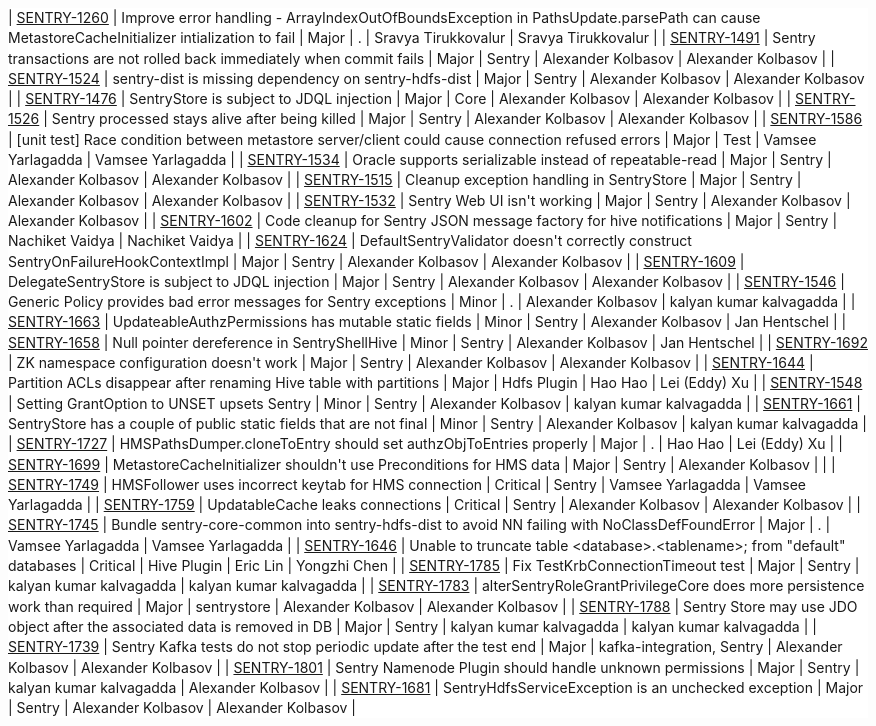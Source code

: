 | [SENTRY-1260](https://issues.apache.org/jira/browse/SENTRY-1260) | Improve error handling - ArrayIndexOutOfBoundsException in PathsUpdate.parsePath can cause MetastoreCacheInitializer intialization to fail |  Major | . | Sravya Tirukkovalur | Sravya Tirukkovalur |
| [SENTRY-1491](https://issues.apache.org/jira/browse/SENTRY-1491) | Sentry transactions are not rolled back immediately when commit fails |  Major | Sentry | Alexander Kolbasov | Alexander Kolbasov |
| [SENTRY-1524](https://issues.apache.org/jira/browse/SENTRY-1524) | sentry-dist is missing dependency on sentry-hdfs-dist |  Major | Sentry | Alexander Kolbasov | Alexander Kolbasov |
| [SENTRY-1476](https://issues.apache.org/jira/browse/SENTRY-1476) | SentryStore is subject to JDQL injection |  Major | Core | Alexander Kolbasov | Alexander Kolbasov |
| [SENTRY-1526](https://issues.apache.org/jira/browse/SENTRY-1526) | Sentry processed stays alive after being killed |  Major | Sentry | Alexander Kolbasov | Alexander Kolbasov |
| [SENTRY-1586](https://issues.apache.org/jira/browse/SENTRY-1586) | [unit test] Race condition between metastore server/client could cause connection refused errors |  Major | Test | Vamsee Yarlagadda | Vamsee Yarlagadda |
| [SENTRY-1534](https://issues.apache.org/jira/browse/SENTRY-1534) | Oracle supports serializable instead of repeatable-read |  Major | Sentry | Alexander Kolbasov | Alexander Kolbasov |
| [SENTRY-1515](https://issues.apache.org/jira/browse/SENTRY-1515) | Cleanup exception handling in SentryStore |  Major | Sentry | Alexander Kolbasov | Alexander Kolbasov |
| [SENTRY-1532](https://issues.apache.org/jira/browse/SENTRY-1532) | Sentry Web UI isn't working |  Major | Sentry | Alexander Kolbasov | Alexander Kolbasov |
| [SENTRY-1602](https://issues.apache.org/jira/browse/SENTRY-1602) | Code cleanup for Sentry JSON message factory for hive notifications |  Major | Sentry | Nachiket Vaidya | Nachiket Vaidya |
| [SENTRY-1624](https://issues.apache.org/jira/browse/SENTRY-1624) | DefaultSentryValidator doesn't correctly construct SentryOnFailureHookContextImpl |  Major | Sentry | Alexander Kolbasov | Alexander Kolbasov |
| [SENTRY-1609](https://issues.apache.org/jira/browse/SENTRY-1609) | DelegateSentryStore is subject to JDQL injection |  Major | Sentry | Alexander Kolbasov | Alexander Kolbasov |
| [SENTRY-1546](https://issues.apache.org/jira/browse/SENTRY-1546) | Generic Policy provides bad error messages for Sentry exceptions |  Minor | . | Alexander Kolbasov | kalyan kumar kalvagadda |
| [SENTRY-1663](https://issues.apache.org/jira/browse/SENTRY-1663) | UpdateableAuthzPermissions has mutable static fields |  Minor | Sentry | Alexander Kolbasov | Jan Hentschel |
| [SENTRY-1658](https://issues.apache.org/jira/browse/SENTRY-1658) | Null pointer dereference in SentryShellHive |  Minor | Sentry | Alexander Kolbasov | Jan Hentschel |
| [SENTRY-1692](https://issues.apache.org/jira/browse/SENTRY-1692) | ZK namespace configuration doesn't work |  Major | Sentry | Alexander Kolbasov | Alexander Kolbasov |
| [SENTRY-1644](https://issues.apache.org/jira/browse/SENTRY-1644) | Partition ACLs disappear after renaming Hive table with partitions |  Major | Hdfs Plugin | Hao Hao | Lei (Eddy) Xu |
| [SENTRY-1548](https://issues.apache.org/jira/browse/SENTRY-1548) | Setting GrantOption to UNSET upsets Sentry |  Minor | Sentry | Alexander Kolbasov | kalyan kumar kalvagadda |
| [SENTRY-1661](https://issues.apache.org/jira/browse/SENTRY-1661) | SentryStore has a couple of public static fields that are not final |  Minor | Sentry | Alexander Kolbasov | kalyan kumar kalvagadda |
| [SENTRY-1727](https://issues.apache.org/jira/browse/SENTRY-1727) | HMSPathsDumper.cloneToEntry should set authzObjToEntries properly |  Major | . | Hao Hao | Lei (Eddy) Xu |
| [SENTRY-1699](https://issues.apache.org/jira/browse/SENTRY-1699) | MetastoreCacheInitializer shouldn't use Preconditions for HMS data |  Major | Sentry | Alexander Kolbasov |  |
| [SENTRY-1749](https://issues.apache.org/jira/browse/SENTRY-1749) | HMSFollower uses incorrect keytab for HMS connection |  Critical | Sentry | Vamsee Yarlagadda | Vamsee Yarlagadda |
| [SENTRY-1759](https://issues.apache.org/jira/browse/SENTRY-1759) | UpdatableCache leaks connections |  Critical | Sentry | Alexander Kolbasov | Alexander Kolbasov |
| [SENTRY-1745](https://issues.apache.org/jira/browse/SENTRY-1745) | Bundle sentry-core-common into sentry-hdfs-dist to avoid NN failing with NoClassDefFoundError |  Major | . | Vamsee Yarlagadda | Vamsee Yarlagadda |
| [SENTRY-1646](https://issues.apache.org/jira/browse/SENTRY-1646) | Unable to truncate table \<database\>.\<tablename\>; from "default" databases |  Critical | Hive Plugin | Eric Lin | Yongzhi Chen |
| [SENTRY-1785](https://issues.apache.org/jira/browse/SENTRY-1785) | Fix TestKrbConnectionTimeout test |  Major | Sentry | kalyan kumar kalvagadda | kalyan kumar kalvagadda |
| [SENTRY-1783](https://issues.apache.org/jira/browse/SENTRY-1783) | alterSentryRoleGrantPrivilegeCore does more persistence work than required |  Major | sentrystore | Alexander Kolbasov | Alexander Kolbasov |
| [SENTRY-1788](https://issues.apache.org/jira/browse/SENTRY-1788) | Sentry Store may use JDO object after the associated data is removed in DB |  Major | Sentry | kalyan kumar kalvagadda | kalyan kumar kalvagadda |
| [SENTRY-1739](https://issues.apache.org/jira/browse/SENTRY-1739) | Sentry Kafka tests do not stop periodic update after the test end |  Major | kafka-integration, Sentry | Alexander Kolbasov | Alexander Kolbasov |
| [SENTRY-1801](https://issues.apache.org/jira/browse/SENTRY-1801) | Sentry Namenode Plugin should handle unknown permissions |  Major | Sentry | kalyan kumar kalvagadda | Alexander Kolbasov |
| [SENTRY-1681](https://issues.apache.org/jira/browse/SENTRY-1681) | SentryHdfsServiceException is an unchecked exception |  Major | Sentry | Alexander Kolbasov | Alexander Kolbasov |